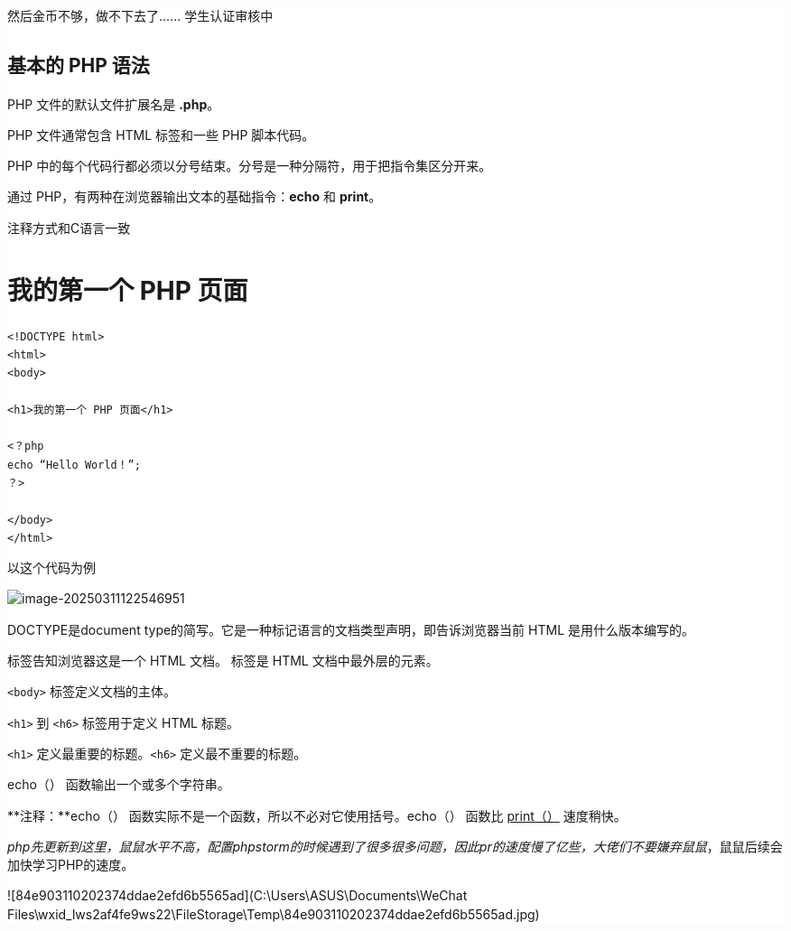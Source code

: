 然后金币不够，做不下去了......   学生认证审核中

## 基本的 PHP 语法

PHP 文件的默认文件扩展名是 **.php**。

PHP 文件通常包含 HTML 标签和一些 PHP 脚本代码。

PHP 中的每个代码行都必须以分号结束。分号是一种分隔符，用于把指令集区分开来。

通过 PHP，有两种在浏览器输出文本的基础指令：**echo** 和 **print**。

注释方式和C语言一致

<!DOCTYPE html>
<html>
<body>

<h1>我的第一个 PHP 页面</h1>

```
<!DOCTYPE html>
<html>
<body>

<h1>我的第一个 PHP 页面</h1>

<？php
echo “Hello World！”;
？>

</body>
</html>

```

以这个代码为例

![image-20250311122546951](C:\Users\ASUS\AppData\Roaming\Typora\typora-user-images\image-20250311122546951.png)

DOCTYPE是document type的简写。它是一种标记语言的文档类型声明，即告诉浏览器当前 HTML 是用什么版本编写的。

<html> 标签告知浏览器这是一个 HTML 文档。

<html> 标签是 HTML 文档中最外层的元素。

`<body>` 标签定义文档的主体。

`<h1>` 到 `<h6>` 标签用于定义 HTML 标题。

`<h1>` 定义最重要的标题。`<h6>` 定义最不重要的标题。

echo（） 函数输出一个或多个字符串。

**注释：**echo（） 函数实际不是一个函数，所以不必对它使用括号。echo（） 函数比 [print（）](https://www.runoob.com/php/func-string-print.html) 速度稍快。

*php先更新到这里，鼠鼠水平不高，配置phpstorm的时候遇到了很多很多问题，因此pr的速度慢了亿些，大佬们不要嫌弃鼠鼠*，鼠鼠后续会加快学习PHP的速度。

![84e903110202374ddae2efd6b5565ad](C:\Users\ASUS\Documents\WeChat Files\wxid_lws2af4fe9ws22\FileStorage\Temp\84e903110202374ddae2efd6b5565ad.jpg)
